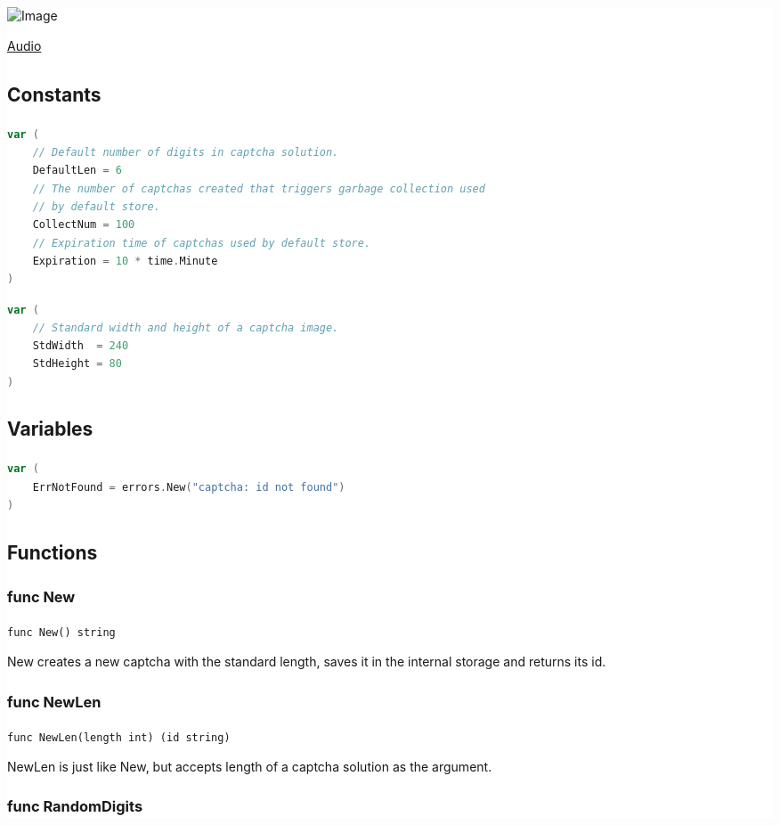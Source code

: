 ![Image](https://github.com/dchest/captcha/raw/master/capgen/example.png)

[Audio](https://github.com/dchest/captcha/raw/master/capgen/example.wav)


Constants
---------

``` go
var (
    // Default number of digits in captcha solution.
    DefaultLen = 6
    // The number of captchas created that triggers garbage collection used
    // by default store.
    CollectNum = 100
    // Expiration time of captchas used by default store.
    Expiration = 10 * time.Minute
)
```

``` go
var (
    // Standard width and height of a captcha image.
    StdWidth  = 240
    StdHeight = 80
)
```


Variables
---------

``` go
var (
    ErrNotFound = errors.New("captcha: id not found")
)
```



Functions
---------

### func New

	func New() string
	
New creates a new captcha with the standard length, saves it in the internal
storage and returns its id.

### func NewLen

	func NewLen(length int) (id string)
	
NewLen is just like New, but accepts length of a captcha solution as the
argument.

### func RandomDigits
